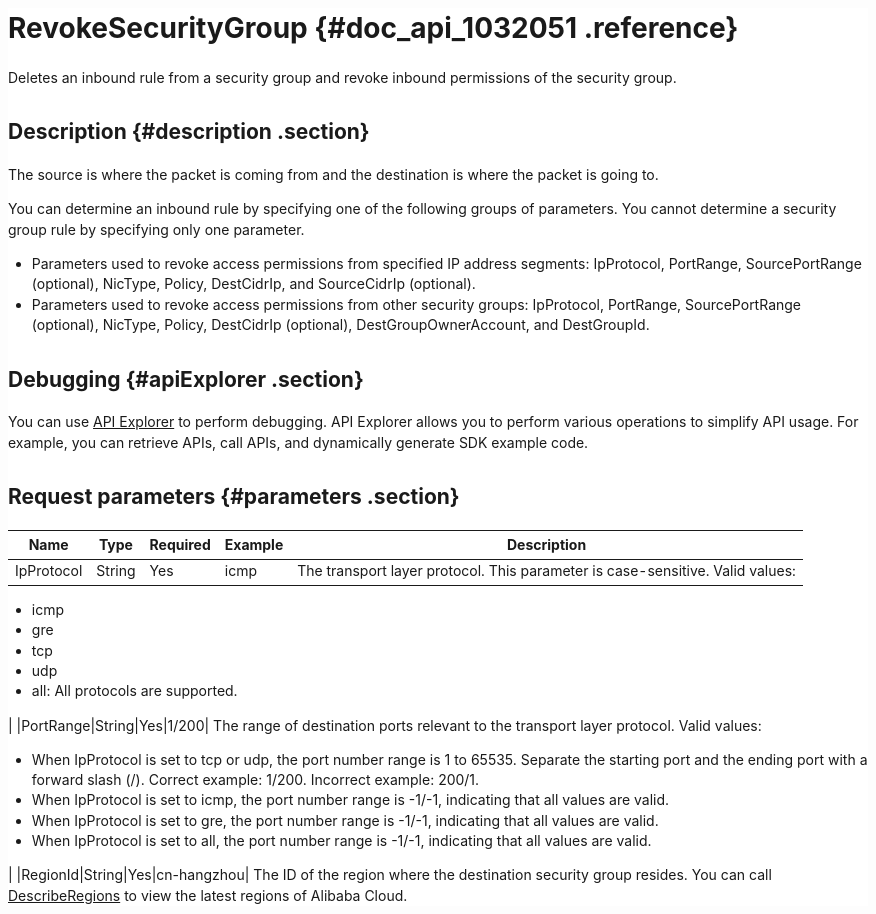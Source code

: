 # RevokeSecurityGroup {#doc_api_1032051 .reference}

Deletes an inbound rule from a security group and revoke inbound permissions of the security group.

## Description {#description .section}

The source is where the packet is coming from and the destination is where the packet is going to.

You can determine an inbound rule by specifying one of the following groups of parameters. You cannot determine a security group rule by specifying only one parameter.

-   Parameters used to revoke access permissions from specified IP address segments: IpProtocol, PortRange, SourcePortRange \(optional\), NicType, Policy, DestCidrIp, and SourceCidrIp \(optional\).
-   Parameters used to revoke access permissions from other security groups: IpProtocol, PortRange, SourcePortRange \(optional\), NicType, Policy, DestCidrIp \(optional\), DestGroupOwnerAccount, and DestGroupId.

## Debugging {#apiExplorer .section}

You can use [API Explorer](https://api.aliyun.com/#product=Ecs&api=RevokeSecurityGroup) to perform debugging. API Explorer allows you to perform various operations to simplify API usage. For example, you can retrieve APIs, call APIs, and dynamically generate SDK example code.

## Request parameters {#parameters .section}

|Name|Type|Required|Example|Description|
|----|----|--------|-------|-----------|
|IpProtocol|String|Yes|icmp| The transport layer protocol. This parameter is case-sensitive. Valid values:

 -   icmp
-   gre
-   tcp
-   udp
-   all: All protocols are supported.

 |
|PortRange|String|Yes|1/200| The range of destination ports relevant to the transport layer protocol. Valid values:

 -   When IpProtocol is set to tcp or udp, the port number range is 1 to 65535. Separate the starting port and the ending port with a forward slash \(/\). Correct example: 1/200. Incorrect example: 200/1.
-   When IpProtocol is set to icmp, the port number range is -1/-1, indicating that all values are valid.
-   When IpProtocol is set to gre, the port number range is -1/-1, indicating that all values are valid.
-   When IpProtocol is set to all, the port number range is -1/-1, indicating that all values are valid.

 |
|RegionId|String|Yes|cn-hangzhou| The ID of the region where the destination security group resides. You can call [DescribeRegions](~~25609~~) to view the latest regions of Alibaba Cloud.
